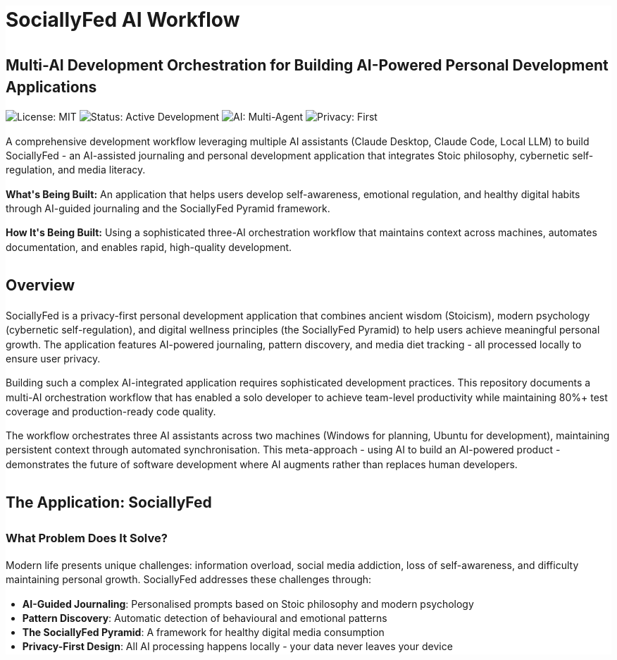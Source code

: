 # SociallyFed AI Workflow

## Multi-AI Development Orchestration for Building AI-Powered Personal Development Applications

![License: MIT](https://img.shields.io/badge/License-MIT-yellow.svg)
![Status: Active Development](https://img.shields.io/badge/Status-Active%20Development-green.svg)
![AI: Multi-Agent](https://img.shields.io/badge/AI-Multi--Agent-blue.svg)
![Privacy: First](https://img.shields.io/badge/Privacy-First-purple.svg)

A comprehensive development workflow leveraging multiple AI assistants (Claude Desktop, Claude Code, Local LLM) to build SociallyFed - an AI-assisted journaling and personal development application that integrates Stoic philosophy, cybernetic self-regulation, and media literacy.

**What's Being Built:** An application that helps users develop self-awareness, emotional regulation, and healthy digital habits through AI-guided journaling and the SociallyFed Pyramid framework.

**How It's Being Built:** Using a sophisticated three-AI orchestration workflow that maintains context across machines, automates documentation, and enables rapid, high-quality development.

## Overview

SociallyFed is a privacy-first personal development application that combines ancient wisdom (Stoicism), modern psychology (cybernetic self-regulation), and digital wellness principles (the SociallyFed Pyramid) to help users achieve meaningful personal growth. The application features AI-powered journaling, pattern discovery, and media diet tracking - all processed locally to ensure user privacy.

Building such a complex AI-integrated application requires sophisticated development practices. This repository documents a multi-AI orchestration workflow that has enabled a solo developer to achieve team-level productivity while maintaining 80%+ test coverage and production-ready code quality.

The workflow orchestrates three AI assistants across two machines (Windows for planning, Ubuntu for development), maintaining persistent context through automated synchronisation. This meta-approach - using AI to build an AI-powered product - demonstrates the future of software development where AI augments rather than replaces human developers.

## The Application: SociallyFed

### What Problem Does It Solve?

Modern life presents unique challenges: information overload, social media addiction, loss of self-awareness, and difficulty maintaining personal growth. SociallyFed addresses these challenges through:

- **AI-Guided Journaling**: Personalised prompts based on Stoic philosophy and modern psychology
- **Pattern Discovery**: Automatic detection of behavioural and emotional patterns
- **The SociallyFed Pyramid**: A framework for healthy digital media consumption
- **Privacy-First Design**: All AI processing happens locally - your data never leaves your device
